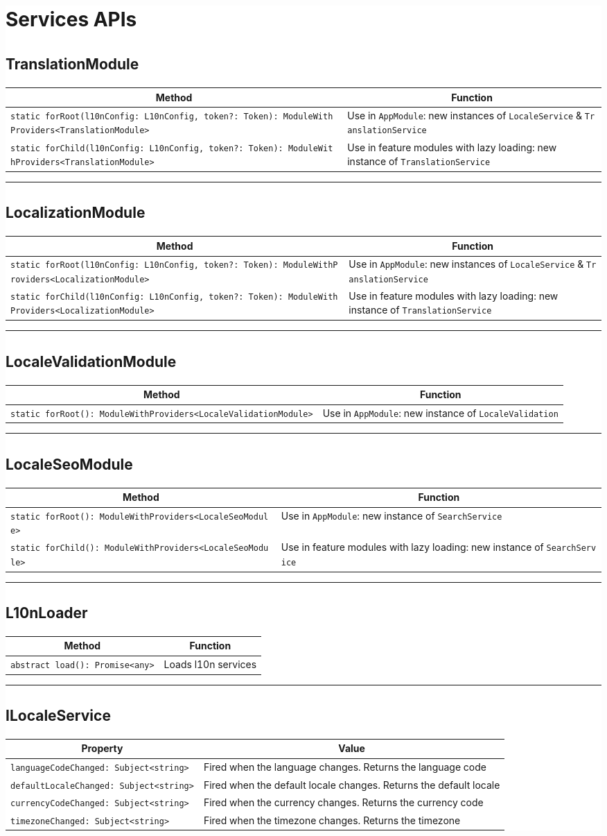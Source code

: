 # Services APIs

## TranslationModule
Method | Function
------ | --------
`static forRoot(l10nConfig: L10nConfig, token?: Token): ModuleWithProviders<TranslationModule>` | Use in `AppModule`: new instances of `LocaleService` & `TranslationService`
`static forChild(l10nConfig: L10nConfig, token?: Token): ModuleWithProviders<TranslationModule>` | Use in feature modules with lazy loading: new instance of `TranslationService`

---

## LocalizationModule
Method | Function
------ | --------
`static forRoot(l10nConfig: L10nConfig, token?: Token): ModuleWithProviders<LocalizationModule>` | Use in `AppModule`: new instances of `LocaleService` & `TranslationService`
`static forChild(l10nConfig: L10nConfig, token?: Token): ModuleWithProviders<LocalizationModule>` | Use in feature modules with lazy loading: new instance of `TranslationService`

---

## LocaleValidationModule
Method | Function
------ | --------
`static forRoot(): ModuleWithProviders<LocaleValidationModule>` | Use in `AppModule`: new instance of `LocaleValidation`

---

## LocaleSeoModule
Method | Function
------ | --------
`static forRoot(): ModuleWithProviders<LocaleSeoModule>` | Use in `AppModule`: new instance of `SearchService`
`static forChild(): ModuleWithProviders<LocaleSeoModule>` | Use in feature modules with lazy loading: new instance of `SearchService`

---

## L10nLoader
Method | Function
------ | --------
`abstract load(): Promise<any>` | Loads l10n services

---

## ILocaleService
Property | Value
-------- | -----
`languageCodeChanged: Subject<string>` | Fired when the language changes. Returns the language code
`defaultLocaleChanged: Subject<string>` | Fired when the default locale changes. Returns the default locale
`currencyCodeChanged: Subject<string>` | Fired when the currency changes. Returns the currency code
`timezoneChanged: Subject<string>` | Fired when the timezone changes. Returns the timezone
